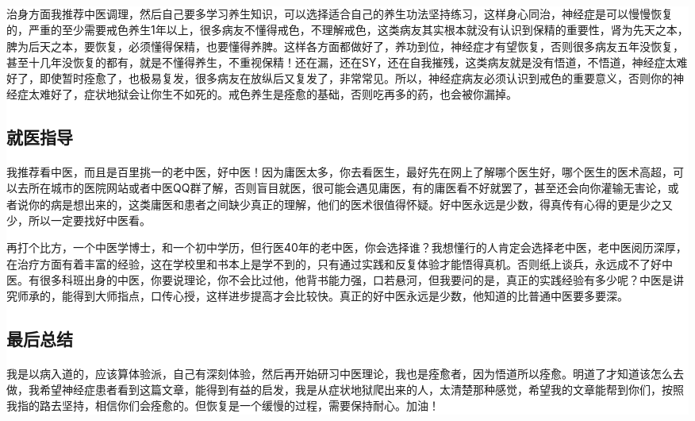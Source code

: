 治身方面我推荐中医调理，然后自己要多学习养生知识，可以选择适合自己的养生功法坚持练习，这样身心同治，神经症是可以慢慢恢复的，严重的至少需要戒色养生1年以上，很多病友不懂得戒色，不理解戒色，这类病友其实根本就没有认识到保精的重要性，肾为先天之本，脾为后天之本，要恢复，必须懂得保精，也要懂得养脾。这样各方面都做好了，养功到位，神经症才有望恢复，否则很多病友五年没恢复，甚至十几年没恢复的都有，就是不懂得养生，不重视保精！还在漏，还在SY，还在自我摧残，这类病友就是没有悟道，不悟道，神经症太难好了，即使暂时痊愈了，也极易复发，很多病友在放纵后又复发了，非常常见。所以，神经症病友必须认识到戒色的重要意义，否则你的神经症太难好了，症状地狱会让你生不如死的。戒色养生是痊愈的基础，否则吃再多的药，也会被你漏掉。

## 就医指导

我推荐看中医，而且是百里挑一的老中医，好中医！因为庸医太多，你去看医生，最好先在网上了解哪个医生好，哪个医生的医术高超，可以去所在城市的医院网站或者中医QQ群了解，否则盲目就医，很可能会遇见庸医，有的庸医看不好就罢了，甚至还会向你灌输无害论，或者说你的病是想出来的，这类庸医和患者之间缺少真正的理解，他们的医术很值得怀疑。好中医永远是少数，得真传有心得的更是少之又少，所以一定要找好中医看。

再打个比方，一个中医学博士，和一个初中学历，但行医40年的老中医，你会选择谁？我想懂行的人肯定会选择老中医，老中医阅历深厚，在治疗方面有着丰富的经验，这在学校里和书本上是学不到的，只有通过实践和反复体验才能悟得真机。否则纸上谈兵，永远成不了好中医。有很多科班出身的中医，你要说理论，你不会比过他，他背书能力强，口若悬河，但我要问的是，真正的实践经验有多少呢？中医是讲究师承的，能得到大师指点，口传心授，这样进步提高才会比较快。真正的好中医永远是少数，他知道的比普通中医要多要深。

## 最后总结 

我是以病入道的，应该算体验派，自己有深刻体验，然后再开始研习中医理论，我也是痊愈者，因为悟道所以痊愈。明道了才知道该怎么去做，我希望神经症患者看到这篇文章，能得到有益的启发，我是从症状地狱爬出来的人，太清楚那种感觉，希望我的文章能帮到你们，按照我指的路去坚持，相信你们会痊愈的。但恢复是一个缓慢的过程，需要保持耐心。加油！
